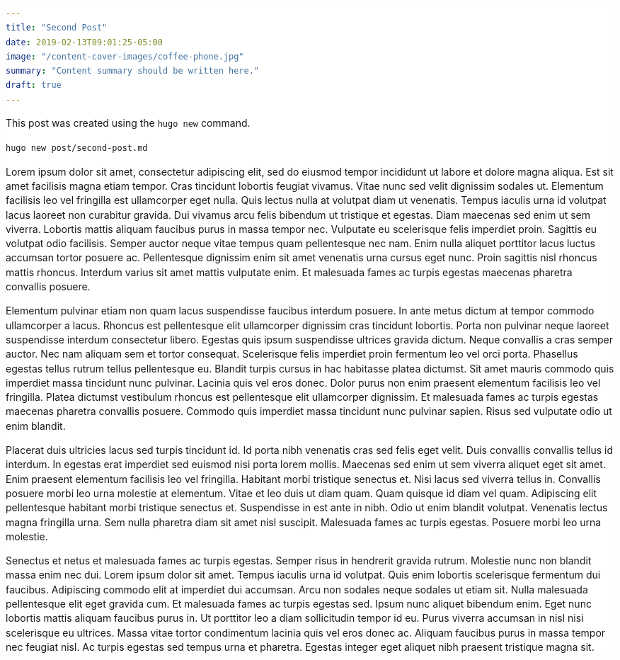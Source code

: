 ```yaml
---
title: "Second Post"
date: 2019-02-13T09:01:25-05:00
image: "/content-cover-images/coffee-phone.jpg"
summary: "Content summary should be written here."
draft: true
---
```

This post was created using the `hugo new` command.

```sh
hugo new post/second-post.md
```

Lorem ipsum dolor sit amet, consectetur adipiscing elit, sed do eiusmod tempor incididunt ut labore et dolore magna aliqua. Est sit amet facilisis magna etiam tempor. Cras tincidunt lobortis feugiat vivamus. Vitae nunc sed velit dignissim sodales ut. Elementum facilisis leo vel fringilla est ullamcorper eget nulla. Quis lectus nulla at volutpat diam ut venenatis. Tempus iaculis urna id volutpat lacus laoreet non curabitur gravida. Dui vivamus arcu felis bibendum ut tristique et egestas. Diam maecenas sed enim ut sem viverra. Lobortis mattis aliquam faucibus purus in massa tempor nec. Vulputate eu scelerisque felis imperdiet proin. Sagittis eu volutpat odio facilisis. Semper auctor neque vitae tempus quam pellentesque nec nam. Enim nulla aliquet porttitor lacus luctus accumsan tortor posuere ac. Pellentesque dignissim enim sit amet venenatis urna cursus eget nunc. Proin sagittis nisl rhoncus mattis rhoncus. Interdum varius sit amet mattis vulputate enim. Et malesuada fames ac turpis egestas maecenas pharetra convallis posuere.

Elementum pulvinar etiam non quam lacus suspendisse faucibus interdum posuere. In ante metus dictum at tempor commodo ullamcorper a lacus. Rhoncus est pellentesque elit ullamcorper dignissim cras tincidunt lobortis. Porta non pulvinar neque laoreet suspendisse interdum consectetur libero. Egestas quis ipsum suspendisse ultrices gravida dictum. Neque convallis a cras semper auctor. Nec nam aliquam sem et tortor consequat. Scelerisque felis imperdiet proin fermentum leo vel orci porta. Phasellus egestas tellus rutrum tellus pellentesque eu. Blandit turpis cursus in hac habitasse platea dictumst. Sit amet mauris commodo quis imperdiet massa tincidunt nunc pulvinar. Lacinia quis vel eros donec. Dolor purus non enim praesent elementum facilisis leo vel fringilla. Platea dictumst vestibulum rhoncus est pellentesque elit ullamcorper dignissim. Et malesuada fames ac turpis egestas maecenas pharetra convallis posuere. Commodo quis imperdiet massa tincidunt nunc pulvinar sapien. Risus sed vulputate odio ut enim blandit.

Placerat duis ultricies lacus sed turpis tincidunt id. Id porta nibh venenatis cras sed felis eget velit. Duis convallis convallis tellus id interdum. In egestas erat imperdiet sed euismod nisi porta lorem mollis. Maecenas sed enim ut sem viverra aliquet eget sit amet. Enim praesent elementum facilisis leo vel fringilla. Habitant morbi tristique senectus et. Nisi lacus sed viverra tellus in. Convallis posuere morbi leo urna molestie at elementum. Vitae et leo duis ut diam quam. Quam quisque id diam vel quam. Adipiscing elit pellentesque habitant morbi tristique senectus et. Suspendisse in est ante in nibh. Odio ut enim blandit volutpat. Venenatis lectus magna fringilla urna. Sem nulla pharetra diam sit amet nisl suscipit. Malesuada fames ac turpis egestas. Posuere morbi leo urna molestie.

Senectus et netus et malesuada fames ac turpis egestas. Semper risus in hendrerit gravida rutrum. Molestie nunc non blandit massa enim nec dui. Lorem ipsum dolor sit amet. Tempus iaculis urna id volutpat. Quis enim lobortis scelerisque fermentum dui faucibus. Adipiscing commodo elit at imperdiet dui accumsan. Arcu non sodales neque sodales ut etiam sit. Nulla malesuada pellentesque elit eget gravida cum. Et malesuada fames ac turpis egestas sed. Ipsum nunc aliquet bibendum enim. Eget nunc lobortis mattis aliquam faucibus purus in. Ut porttitor leo a diam sollicitudin tempor id eu. Purus viverra accumsan in nisl nisi scelerisque eu ultrices. Massa vitae tortor condimentum lacinia quis vel eros donec ac. Aliquam faucibus purus in massa tempor nec feugiat nisl. Ac turpis egestas sed tempus urna et pharetra. Egestas integer eget aliquet nibh praesent tristique magna sit.
